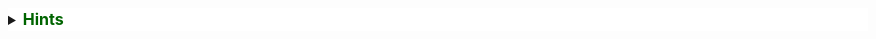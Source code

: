 
<details>    
<summary>
    <font size="3" color="darkgreen"><b>Hints</b></font>
</summary>
<p>
<ul>
    <li>Use np.asarray() to convert a list to a numpy array</li>
    <li>Use numpy.squeeze() to make an (m,1) dimensional array into an (m,) array </li>
</ul>
</p>


```python
# UNQ_C5 GRADED FUNCTION: test_logistic_regression
def test_logistic_regression(test_x, test_y, freqs, theta, predict_tweet=predict_tweet):
    """
    Input: 
        test_x: a list of tweets
        test_y: (m, 1) vector with the corresponding labels for the list of tweets
        freqs: a dictionary with the frequency of each pair (or tuple)
        theta: weight vector of dimension (3, 1)
    Output: 
        accuracy: (# of tweets classified correctly) / (total # of tweets)
    """
    
    ### START CODE HERE ###
    
    # the list for storing predictions
    y_hat = []
    
    for tweet in test_x:
        # get the label prediction for the tweet
        y_pred = predict_tweet(tweet, freqs, theta)
        
        if y_pred > 0.5:
            # append 1.0 to the list
            y_hat.append(1.0)
        else:
            # append 0 to the list
            y_hat.append(0.0)

    # With the above implementation, y_hat is a list, but test_y is (m,1) array
    # convert both to one-dimensional arrays in order to compare them using the '==' operator
    y_hat = np.array(y_hat)
    test_y = test_y.squeeze()
    accuracy = np.mean(y_hat == test_y)
    

    ### END CODE HERE ###
    
    return accuracy
```
